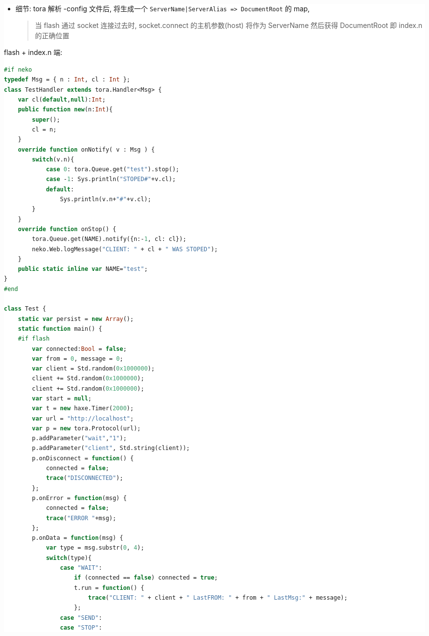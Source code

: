 * 细节: tora 解析 -config 文件后, 将生成一个 `ServerName|ServerAlias => DocumentRoot` 的 map,

  > 当 flash 通过 socket 连接过去时, socket.connect 的主机参数(host) 将作为 ServerName 然后获得 DocumentRoot 即 index.n 的正确位置

flash + index.n 端:

```haxe
#if neko
typedef Msg = { n : Int, cl : Int };
class TestHandler extends tora.Handler<Msg> {
	var cl(default,null):Int;
	public function new(n:Int){
		super();
		cl = n;
	}
	override function onNotify( v : Msg ) {
		switch(v.n){
			case 0: tora.Queue.get("test").stop();
			case -1: Sys.println("STOPED#"+v.cl);
			default:
				Sys.println(v.n+"#"+v.cl);
		}
	}
	override function onStop() {
		tora.Queue.get(NAME).notify({n:-1, cl: cl});
		neko.Web.logMessage("CLIENT: " + cl + " WAS STOPED");
	}
	public static inline var NAME="test";
}
#end

class Test {
	static var persist = new Array();
	static function main() {
	#if flash
		var connected:Bool = false;
		var from = 0, message = 0;
		var client = Std.random(0x1000000);
		client += Std.random(0x1000000);
		client += Std.random(0x1000000);
		var start = null;
		var t = new haxe.Timer(2000);
		var url = "http://localhost";
		var p = new tora.Protocol(url);
		p.addParameter("wait","1");
		p.addParameter("client", Std.string(client));
		p.onDisconnect = function() {
			connected = false;
			trace("DISCONNECTED");
		};
		p.onError = function(msg) {
			connected = false;
			trace("ERROR "+msg);
		};
		p.onData = function(msg) {
			var type = msg.substr(0, 4);
			switch(type){
				case "WAIT":
					if (connected == false) connected = true;
					t.run = function() {
						trace("CLIENT: " + client + " LastFROM: " + from + " LastMsg:" + message);
					};
				case "SEND":
				case "STOP":
```